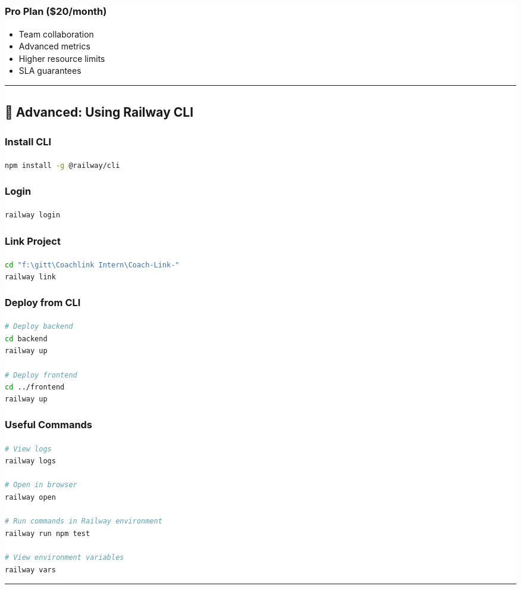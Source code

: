 ### Pro Plan ($20/month)
- Team collaboration
- Advanced metrics
- Higher resource limits
- SLA guarantees

---

## 🚀 Advanced: Using Railway CLI

### Install CLI

```bash
npm install -g @railway/cli
```

### Login

```bash
railway login
```

### Link Project

```bash
cd "f:\gitt\Coachlink Intern\Coach-Link-"
railway link
```

### Deploy from CLI

```bash
# Deploy backend
cd backend
railway up

# Deploy frontend
cd ../frontend
railway up
```

### Useful Commands

```bash
# View logs
railway logs

# Open in browser
railway open

# Run commands in Railway environment
railway run npm test

# View environment variables
railway vars
```

---